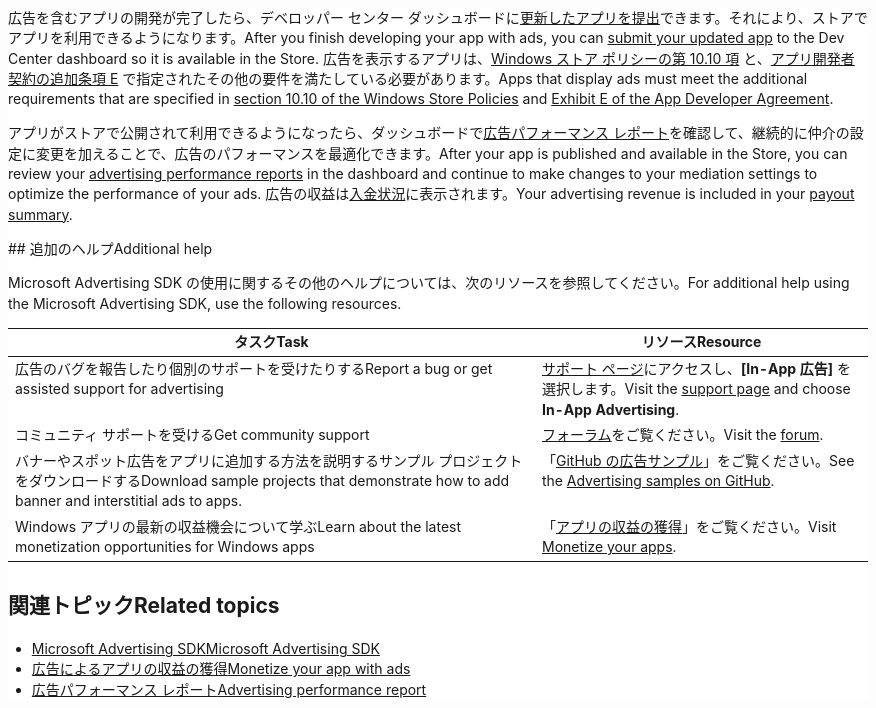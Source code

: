 <span data-ttu-id="eb4c7-153">広告を含むアプリの開発が完了したら、デベロッパー センター ダッシュボードに[更新したアプリを提出](https://msdn.microsoft.com/windows/uwp/publish/app-submissions)できます。それにより、ストアでアプリを利用できるようになります。</span><span class="sxs-lookup"><span data-stu-id="eb4c7-153">After you finish developing your app with ads, you can [submit your updated app](https://msdn.microsoft.com/windows/uwp/publish/app-submissions) to the Dev Center dashboard so it is available in the Store.</span></span> <span data-ttu-id="eb4c7-154">広告を表示するアプリは、[Windows ストア ポリシーの第 10.10 項](https://msdn.microsoft.com/library/windows/apps/dn764944.aspx#pol_10_10) と、[アプリ開発者契約の追加条項 E](https://msdn.microsoft.com/library/windows/apps/hh694058.aspx) で指定されたその他の要件を満たしている必要があります。</span><span class="sxs-lookup"><span data-stu-id="eb4c7-154">Apps that display ads must meet the additional requirements that are specified in [section 10.10 of the Windows Store Policies](https://msdn.microsoft.com/library/windows/apps/dn764944.aspx#pol_10_10) and [Exhibit E of the App Developer Agreement](https://msdn.microsoft.com/library/windows/apps/hh694058.aspx).</span></span>

<span data-ttu-id="eb4c7-155">アプリがストアで公開されて利用できるようになったら、ダッシュボードで[広告パフォーマンス レポート](../publish/advertising-performance-report.md)を確認して、継続的に仲介の設定に変更を加えることで、広告のパフォーマンスを最適化できます。</span><span class="sxs-lookup"><span data-stu-id="eb4c7-155">After your app is published and available in the Store, you can review your [advertising performance reports](../publish/advertising-performance-report.md) in the dashboard and continue to make changes to your mediation settings to optimize the performance of your ads.</span></span> <span data-ttu-id="eb4c7-156">広告の収益は[入金状況](../publish/payout-summary.md)に表示されます。</span><span class="sxs-lookup"><span data-stu-id="eb4c7-156">Your advertising revenue is included in your [payout summary](../publish/payout-summary.md).</span></span>

<span id="additional-help" />
## <a name="additional-help"></a><span data-ttu-id="eb4c7-157">追加のヘルプ</span><span class="sxs-lookup"><span data-stu-id="eb4c7-157">Additional help</span></span>

<span data-ttu-id="eb4c7-158">Microsoft Advertising SDK の使用に関するその他のヘルプについては、次のリソースを参照してください。</span><span class="sxs-lookup"><span data-stu-id="eb4c7-158">For additional help using the Microsoft Advertising SDK, use the following resources.</span></span>

|  <span data-ttu-id="eb4c7-159">タスク</span><span class="sxs-lookup"><span data-stu-id="eb4c7-159">Task</span></span>    | <span data-ttu-id="eb4c7-160">リソース</span><span class="sxs-lookup"><span data-stu-id="eb4c7-160">Resource</span></span> |               
|----------|-------|
| <span data-ttu-id="eb4c7-161">広告のバグを報告したり個別のサポートを受けたりする</span><span class="sxs-lookup"><span data-stu-id="eb4c7-161">Report a bug or get assisted support for advertising</span></span>     | <span data-ttu-id="eb4c7-162">[サポート ページ](https://go.microsoft.com/fwlink/p/?LinkId=331508)にアクセスし、**[In-App 広告]** を選択します。</span><span class="sxs-lookup"><span data-stu-id="eb4c7-162">Visit the [support page](https://go.microsoft.com/fwlink/p/?LinkId=331508) and choose **In-App Advertising**.</span></span>        |
| <span data-ttu-id="eb4c7-163">コミュニティ サポートを受ける</span><span class="sxs-lookup"><span data-stu-id="eb4c7-163">Get community support</span></span>     | <span data-ttu-id="eb4c7-164">[フォーラム](http://go.microsoft.com/fwlink/p/?LinkId=401266)をご覧ください。</span><span class="sxs-lookup"><span data-stu-id="eb4c7-164">Visit the [forum](http://go.microsoft.com/fwlink/p/?LinkId=401266).</span></span>       |
| <span data-ttu-id="eb4c7-165">バナーやスポット広告をアプリに追加する方法を説明するサンプル プロジェクトをダウンロードする</span><span class="sxs-lookup"><span data-stu-id="eb4c7-165">Download sample projects that demonstrate how to add banner and interstitial ads to apps.</span></span>     | <span data-ttu-id="eb4c7-166">「[GitHub の広告サンプル](http://aka.ms/githubads)」をご覧ください。</span><span class="sxs-lookup"><span data-stu-id="eb4c7-166">See the [Advertising samples on GitHub](http://aka.ms/githubads).</span></span>       |
| <span data-ttu-id="eb4c7-167">Windows アプリの最新の収益機会について学ぶ</span><span class="sxs-lookup"><span data-stu-id="eb4c7-167">Learn about the latest monetization opportunities for Windows apps</span></span>     | <span data-ttu-id="eb4c7-168">「[アプリの収益の獲得](https://developer.microsoft.com/store/monetize)」をご覧ください。</span><span class="sxs-lookup"><span data-stu-id="eb4c7-168">Visit [Monetize your apps](https://developer.microsoft.com/store/monetize).</span></span>        |

## <a name="related-topics"></a><span data-ttu-id="eb4c7-169">関連トピック</span><span class="sxs-lookup"><span data-stu-id="eb4c7-169">Related topics</span></span>

* [<span data-ttu-id="eb4c7-170">Microsoft Advertising SDK</span><span class="sxs-lookup"><span data-stu-id="eb4c7-170">Microsoft Advertising SDK</span></span>](http://aka.ms/ads-sdk-uwp)
* [<span data-ttu-id="eb4c7-171">広告によるアプリの収益の獲得</span><span class="sxs-lookup"><span data-stu-id="eb4c7-171">Monetize your app with ads</span></span>](http://go.microsoft.com/fwlink/p/?LinkId=699559)
* [<span data-ttu-id="eb4c7-172">広告パフォーマンス レポート</span><span class="sxs-lookup"><span data-stu-id="eb4c7-172">Advertising performance report</span></span>](../publish/advertising-performance-report.md)
